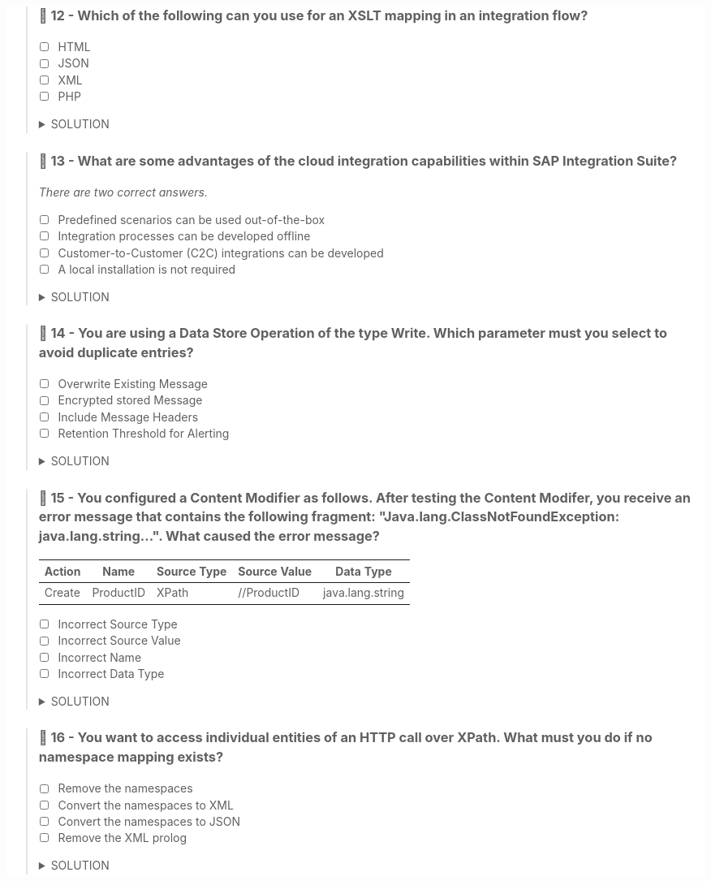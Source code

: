 > ### :small_red_triangle_down: 12 - Which of the following can you use for an XSLT mapping in an integration flow?
>
> - [ ] HTML
> - [ ] JSON
> - [ ] XML
> - [ ] PHP
>
> <details><summary>SOLUTION</summary></details>

> ### :small_red_triangle_down: 13 - What are some advantages of the cloud integration capabilities within SAP Integration Suite?
>
> _There are two correct answers._
>
> - [ ] Predefined scenarios can be used out-of-the-box
> - [ ] Integration processes can be developed offline
> - [ ] Customer-to-Customer (C2C) integrations can be developed
> - [ ] A local installation is not required
>
> <details><summary>SOLUTION</summary></details>

> ### :small_red_triangle_down: 14 - You are using a Data Store Operation of the type Write. Which parameter must you select to avoid duplicate entries?
>
> - [ ] Overwrite Existing Message
> - [ ] Encrypted stored Message
> - [ ] Include Message Headers
> - [ ] Retention Threshold for Alerting
>
> <details><summary>SOLUTION</summary></details>

> ### :small_red_triangle_down: 15 - You configured a Content Modifier as follows. After testing the Content Modifer, you receive an error message that contains the following fragment: "Java.lang.ClassNotFoundException: java.lang.string...". What caused the error message?
>
> | **Action** | **Name**  | **Source Type** | **Source Value** | **Data Type**    |
> | ---------- | --------- | --------------- | ---------------- | ---------------- |
> | Create     | ProductID | XPath           | //ProductID      | java.lang.string |
>
> - [ ] Incorrect Source Type
> - [ ] Incorrect Source Value
> - [ ] Incorrect Name
> - [ ] Incorrect Data Type
>
> <details><summary>SOLUTION</summary></details>

> ### :small_red_triangle_down: 16 - You want to access individual entities of an HTTP call over XPath. What must you do if no namespace mapping exists?
>
> - [ ] Remove the namespaces
> - [ ] Convert the namespaces to XML
> - [ ] Convert the namespaces to JSON
> - [ ] Remove the XML prolog
>
> <details><summary>SOLUTION</summary></details>
